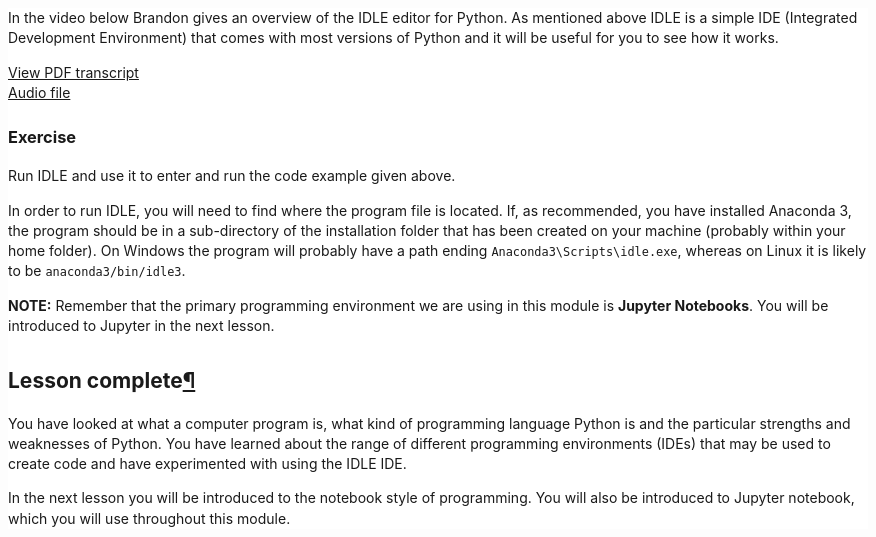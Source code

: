 In the video below Brandon gives an overview of the IDLE editor for Python. As mentioned above IDLE is a simple IDE (Integrated Development Environment) that comes with most versions of Python and it will be useful for you to see how it works.

[View PDF transcript](https://minerva.leeds.ac.uk/bbcswebdav/xid-18489407_4)\
[Audio file](https://minerva.leeds.ac.uk/bbcswebdav/xid-18468680_4)

### Exercise

Run IDLE and use it to enter and run the code example given above.

In order to run IDLE, you will need to find where the program file is located. If, as recommended, you have installed Anaconda 3, the program should be in a sub-directory of the installation folder that has been created on your machine (probably within your home folder). On Windows the program will probably have a path ending `Anaconda3\Scripts\idle.exe`, whereas on Linux it is likely to be `anaconda3/bin/idle3`.

**NOTE:** Remember that the primary programming environment we are using in this module is **Jupyter Notebooks**. You will be introduced to Jupyter in the next lesson.

Lesson complete[¶](https://minerva.leeds.ac.uk/bbcswebdav/institution/Inter-faculty/ODLC/artificial_intelligence/OCOM5100M_ProgrammingForDataScience/MKDocs_Site/content/unit1/1_02_introduction-to-python/#lesson-complete "Permanent link")
---------------------------------------------------------------------------------------------------------------------------------------------------------------------------------------------------------------------------------------------

You have looked at what a computer program is, what kind of programming language Python is and the particular strengths and weaknesses of Python. You have learned about the range of different programming environments (IDEs) that may be used to create code and have experimented with using the IDLE IDE.

In the next lesson you will be introduced to the notebook style of programming. You will also be introduced to Jupyter notebook, which you will use throughout this module.